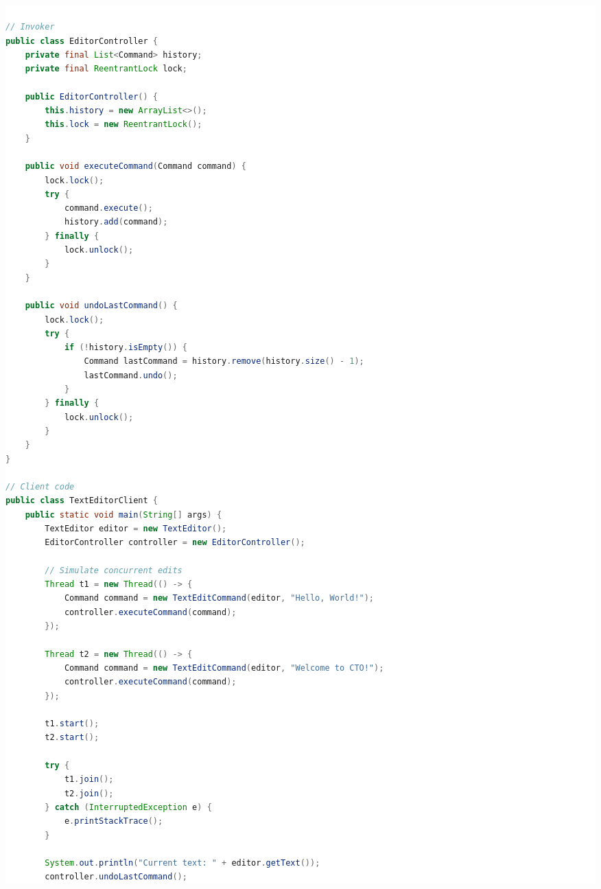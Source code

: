 ```java

// Invoker
public class EditorController {
    private final List<Command> history;
    private final ReentrantLock lock;
    
    public EditorController() {
        this.history = new ArrayList<>();
        this.lock = new ReentrantLock();
    }
    
    public void executeCommand(Command command) {
        lock.lock();
        try {
            command.execute();
            history.add(command);
        } finally {
            lock.unlock();
        }
    }
    
    public void undoLastCommand() {
        lock.lock();
        try {
            if (!history.isEmpty()) {
                Command lastCommand = history.remove(history.size() - 1);
                lastCommand.undo();
            }
        } finally {
            lock.unlock();
        }
    }
}

// Client code
public class TextEditorClient {
    public static void main(String[] args) {
        TextEditor editor = new TextEditor();
        EditorController controller = new EditorController();
        
        // Simulate concurrent edits
        Thread t1 = new Thread(() -> {
            Command command = new TextEditCommand(editor, "Hello, World!");
            controller.executeCommand(command);
        });
        
        Thread t2 = new Thread(() -> {
            Command command = new TextEditCommand(editor, "Welcome to CTO!");
            controller.executeCommand(command);
        });
        
        t1.start();
        t2.start();
        
        try {
            t1.join();
            t2.join();
        } catch (InterruptedException e) {
            e.printStackTrace();
        }
        
        System.out.println("Current text: " + editor.getText());
        controller.undoLastCommand();
```